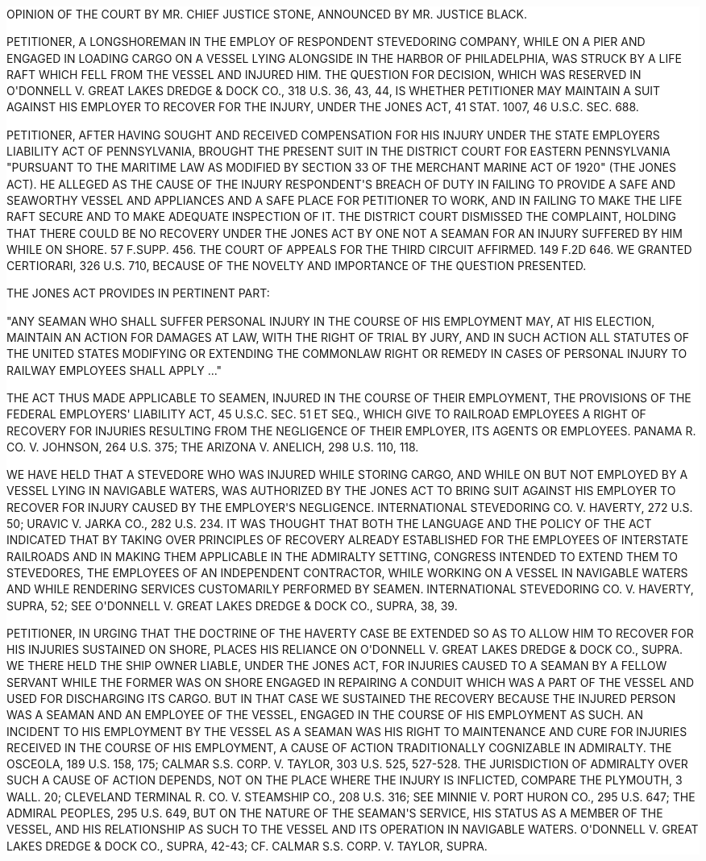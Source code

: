 OPINION OF THE COURT BY MR. CHIEF JUSTICE STONE, ANNOUNCED BY MR. JUSTICE BLACK.

PETITIONER, A LONGSHOREMAN IN THE EMPLOY OF RESPONDENT STEVEDORING COMPANY, WHILE ON A PIER AND ENGAGED IN LOADING CARGO ON A VESSEL LYING ALONGSIDE IN THE HARBOR OF PHILADELPHIA, WAS STRUCK BY A LIFE RAFT WHICH FELL FROM THE VESSEL AND INJURED HIM.  THE QUESTION FOR DECISION, WHICH WAS RESERVED IN O'DONNELL V. GREAT LAKES DREDGE & DOCK CO., 318 U.S. 36, 43, 44, IS WHETHER PETITIONER MAY MAINTAIN A SUIT AGAINST HIS EMPLOYER TO RECOVER FOR THE INJURY, UNDER THE JONES ACT, 41 STAT. 1007, 46 U.S.C. SEC. 688.

PETITIONER, AFTER HAVING SOUGHT AND RECEIVED COMPENSATION FOR HIS INJURY UNDER THE STATE EMPLOYERS LIABILITY ACT OF PENNSYLVANIA, BROUGHT THE PRESENT SUIT IN THE DISTRICT COURT FOR EASTERN PENNSYLVANIA "PURSUANT TO THE MARITIME LAW AS MODIFIED BY SECTION 33 OF THE MERCHANT MARINE ACT OF 1920" (THE JONES ACT).  HE ALLEGED AS THE CAUSE OF THE INJURY RESPONDENT'S BREACH OF DUTY IN FAILING TO PROVIDE A SAFE AND SEAWORTHY VESSEL AND APPLIANCES AND A SAFE PLACE FOR PETITIONER TO WORK, AND IN FAILING TO MAKE THE LIFE RAFT SECURE AND TO MAKE ADEQUATE INSPECTION OF IT.  THE DISTRICT COURT DISMISSED THE COMPLAINT, HOLDING THAT THERE COULD BE NO RECOVERY UNDER THE JONES ACT BY ONE NOT A SEAMAN FOR AN INJURY SUFFERED BY HIM WHILE ON SHORE.  57 F.SUPP.  456.  THE COURT OF APPEALS FOR THE THIRD CIRCUIT AFFIRMED.  149 F.2D 646.  WE GRANTED CERTIORARI, 326 U.S. 710, BECAUSE OF THE NOVELTY AND IMPORTANCE OF THE QUESTION PRESENTED.

THE JONES ACT PROVIDES IN PERTINENT PART:

"ANY SEAMAN WHO SHALL SUFFER PERSONAL INJURY IN THE COURSE OF HIS EMPLOYMENT MAY, AT HIS ELECTION, MAINTAIN AN ACTION FOR DAMAGES AT LAW, WITH THE RIGHT OF TRIAL BY JURY, AND IN SUCH ACTION ALL STATUTES OF THE UNITED STATES MODIFYING OR EXTENDING THE COMMONLAW RIGHT OR REMEDY IN CASES OF PERSONAL INJURY TO RAILWAY EMPLOYEES SHALL APPLY  ..."

THE ACT THUS MADE APPLICABLE TO SEAMEN, INJURED IN THE COURSE OF THEIR EMPLOYMENT, THE PROVISIONS OF THE FEDERAL EMPLOYERS' LIABILITY ACT, 45 U.S.C. SEC. 51 ET SEQ., WHICH GIVE TO RAILROAD EMPLOYEES A RIGHT OF RECOVERY FOR INJURIES RESULTING FROM THE NEGLIGENCE OF THEIR EMPLOYER, ITS AGENTS OR EMPLOYEES.  PANAMA R. CO. V. JOHNSON, 264 U.S. 375; THE ARIZONA V. ANELICH, 298 U.S. 110, 118.

WE HAVE HELD THAT A STEVEDORE WHO WAS INJURED WHILE STORING CARGO, AND WHILE ON BUT NOT EMPLOYED BY A VESSEL LYING IN NAVIGABLE WATERS, WAS AUTHORIZED BY THE JONES ACT TO BRING SUIT AGAINST HIS EMPLOYER TO RECOVER FOR INJURY CAUSED BY THE EMPLOYER'S NEGLIGENCE.  INTERNATIONAL STEVEDORING CO. V. HAVERTY, 272 U.S. 50; URAVIC V. JARKA CO., 282 U.S. 234.  IT WAS THOUGHT THAT BOTH THE LANGUAGE AND THE POLICY OF THE ACT INDICATED THAT BY TAKING OVER PRINCIPLES OF RECOVERY ALREADY ESTABLISHED FOR THE EMPLOYEES OF INTERSTATE RAILROADS AND IN MAKING THEM APPLICABLE IN THE ADMIRALTY SETTING, CONGRESS INTENDED TO EXTEND THEM TO STEVEDORES, THE EMPLOYEES OF AN INDEPENDENT CONTRACTOR, WHILE WORKING ON A VESSEL IN NAVIGABLE WATERS AND WHILE RENDERING SERVICES CUSTOMARILY PERFORMED BY SEAMEN.  INTERNATIONAL STEVEDORING CO. V. HAVERTY, SUPRA, 52; SEE O'DONNELL V. GREAT LAKES DREDGE & DOCK CO., SUPRA, 38, 39.

PETITIONER, IN URGING THAT THE DOCTRINE OF THE HAVERTY CASE BE EXTENDED SO AS TO ALLOW HIM TO RECOVER FOR HIS INJURIES SUSTAINED ON SHORE, PLACES HIS RELIANCE ON O'DONNELL V. GREAT LAKES DREDGE & DOCK CO., SUPRA.  WE THERE HELD THE SHIP OWNER LIABLE, UNDER THE JONES ACT, FOR INJURIES CAUSED TO A SEAMAN BY A FELLOW SERVANT WHILE THE FORMER WAS ON SHORE ENGAGED IN REPAIRING A CONDUIT WHICH WAS A PART OF THE VESSEL AND USED FOR DISCHARGING ITS CARGO.  BUT IN THAT CASE WE SUSTAINED THE RECOVERY BECAUSE THE INJURED PERSON WAS A SEAMAN AND AN EMPLOYEE OF THE VESSEL, ENGAGED IN THE COURSE OF HIS EMPLOYMENT AS SUCH.  AN INCIDENT TO HIS EMPLOYMENT BY THE VESSEL AS A SEAMAN WAS HIS RIGHT TO MAINTENANCE AND CURE FOR INJURIES RECEIVED IN THE COURSE OF HIS EMPLOYMENT, A CAUSE OF ACTION TRADITIONALLY COGNIZABLE IN ADMIRALTY.  THE OSCEOLA, 189 U.S. 158, 175; CALMAR S.S. CORP. V. TAYLOR, 303 U.S. 525, 527-528.  THE JURISDICTION OF ADMIRALTY OVER SUCH A CAUSE OF ACTION DEPENDS, NOT ON THE PLACE WHERE THE INJURY IS INFLICTED, COMPARE THE PLYMOUTH, 3 WALL.  20; CLEVELAND TERMINAL R. CO. V. STEAMSHIP CO., 208 U.S. 316; SEE MINNIE V. PORT HURON CO., 295 U.S. 647; THE ADMIRAL PEOPLES, 295 U.S. 649, BUT ON THE NATURE OF THE SEAMAN'S SERVICE, HIS STATUS AS A MEMBER OF THE VESSEL, AND HIS RELATIONSHIP AS SUCH TO THE VESSEL AND ITS OPERATION IN NAVIGABLE WATERS.  O'DONNELL V. GREAT LAKES DREDGE & DOCK CO., SUPRA, 42-43; CF. CALMAR S.S. CORP. V. TAYLOR, SUPRA.
